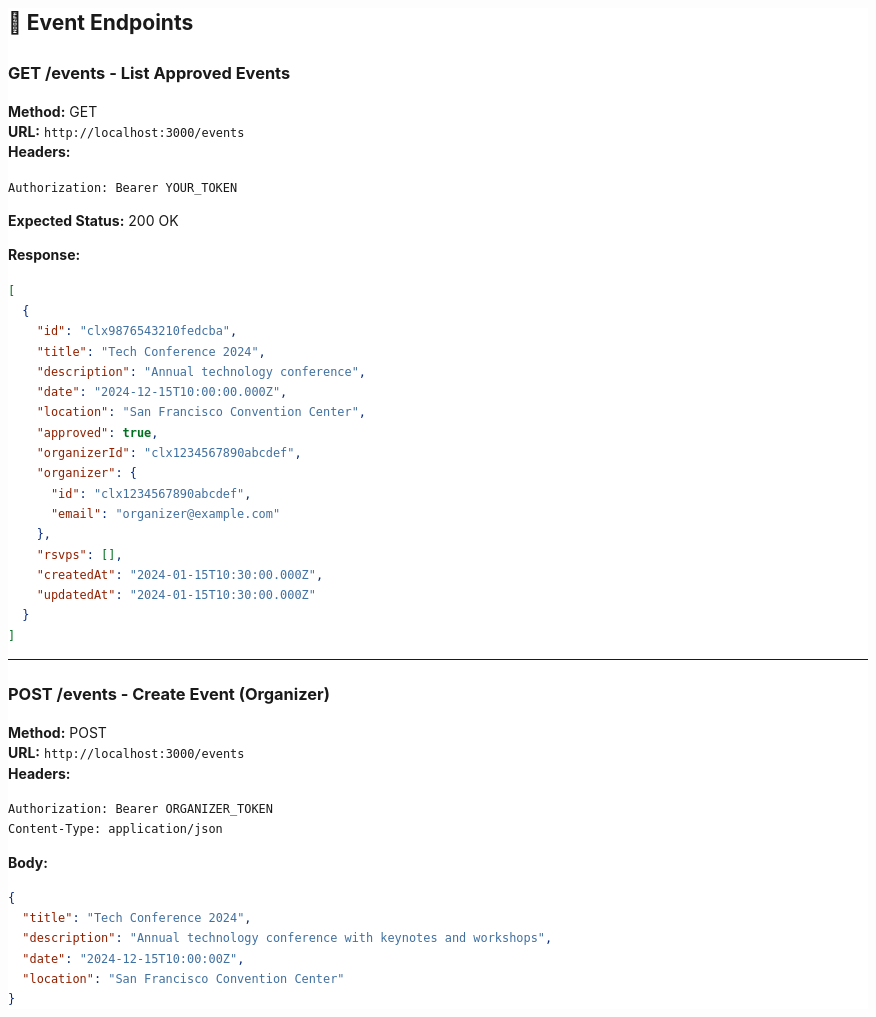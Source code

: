 ## 📅 Event Endpoints

### GET /events - List Approved Events

**Method:** GET  
**URL:** `http://localhost:3000/events`  
**Headers:**
```
Authorization: Bearer YOUR_TOKEN
```

**Expected Status:** 200 OK

**Response:**
```json
[
  {
    "id": "clx9876543210fedcba",
    "title": "Tech Conference 2024",
    "description": "Annual technology conference",
    "date": "2024-12-15T10:00:00.000Z",
    "location": "San Francisco Convention Center",
    "approved": true,
    "organizerId": "clx1234567890abcdef",
    "organizer": {
      "id": "clx1234567890abcdef",
      "email": "organizer@example.com"
    },
    "rsvps": [],
    "createdAt": "2024-01-15T10:30:00.000Z",
    "updatedAt": "2024-01-15T10:30:00.000Z"
  }
]
```

---

### POST /events - Create Event (Organizer)

**Method:** POST  
**URL:** `http://localhost:3000/events`  
**Headers:**
```
Authorization: Bearer ORGANIZER_TOKEN
Content-Type: application/json
```

**Body:**
```json
{
  "title": "Tech Conference 2024",
  "description": "Annual technology conference with keynotes and workshops",
  "date": "2024-12-15T10:00:00Z",
  "location": "San Francisco Convention Center"
}
```
